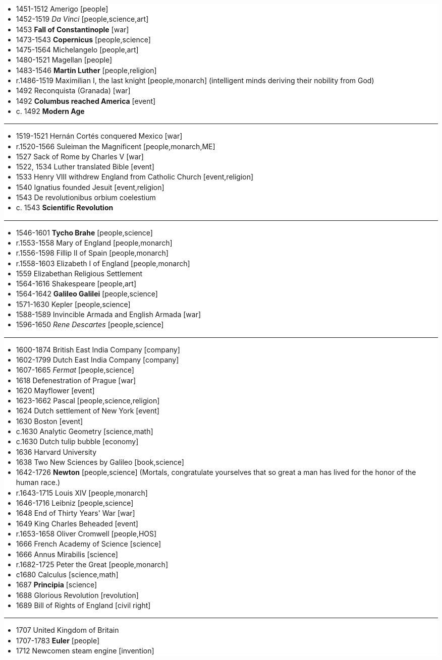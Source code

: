 - 1451-1512 Amerigo [people]
- 1452-1519 *Da Vinci* [people,science,art]
- 1453 **Fall of Constantinople** [war]
- 1473-1543 **Copernicus** [people,science]
- 1475-1564 Michelangelo [people,art]
- 1480-1521 Magellan [people]
- 1483-1546 **Martin Luther** [people,religion]
- r.1486-1519 Maximilian I, the last knight [people,monarch] (intelligent minds deriving their nobility from God)
- 1492 Reconquista (Granada) [war]
- 1492 **Columbus reached America** [event]
- c. 1492 **Modern Age**
---
- 1519-1521 Hernán Cortés conquered Mexico [war]
- r.1520-1566 Suleiman the Magnificent [people,monarch,ME]
- 1527 Sack of Rome by Charles V [war]
- 1522, 1534 Luther translated Bible [event]
- 1533 Henry VIII withdrew England from Catholic Church [event,religion]
- 1540 Ignatius founded Jesuit [event,religion]
- 1543 De revolutionibus orbium coelestium
- c. 1543 **Scientific Revolution**
---
- 1546-1601 **Tycho Brahe** [people,science]
- r.1553-1558 Mary of England [people,monarch]
- r.1556-1598 Fillip II of Spain [people,monarch]
- r.1558-1603 Elizabeth I of England [people,monarch]
- 1559 Elizabethan Religious Settlement
- 1564-1616 Shakespeare [people,art]
- 1564-1642 **Galileo Galilei** [people,science]
- 1571-1630 Kepler [people,science]
- 1588-1589 Invincible Armada and English Armada [war]
- 1596-1650 *Rene Descartes* [people,science]
---
- 1600-1874 British East India Company [company]
- 1602-1799 Dutch East India Company [company]
- 1607-1665 *Fermat* [people,science]
- 1618 Defenestration of Prague [war]
- 1620 Mayflower [event]
- 1623-1662 Pascal [people,science,religion]
- 1624 Dutch settlement of New York [event]
- 1630 Boston [event]
- c.1630 Analytic Geometry [science,math]
- c.1630 Dutch tulip bubble [economy]
- 1636 Harvard University
- 1638 Two New Sciences by Galileo [book,science]
- 1642-1726 **Newton** [people,science] (Mortals, congratulate yourselves that so great a man has lived for the honor of the human race.)
- r.1643-1715 Louis XIV [people,monarch]
- 1646-1716 Leibniz [people,science]
- 1648 End of Thirty Years' War [war]
- 1649 King Charles Beheaded [event]
- r.1653-1658 Oliver Cromwell [people,HOS]
- 1666 French Academy of Science [science]
- 1666 Annus Mirabilis [science]
- r.1682-1725 Peter the Great [people,monarch]
- c1680 Calculus [science,math]
- 1687 **Principia** [science]
- 1688 Glorious Revolution [revolution]
- 1689 Bill of Rights of England [civil right]
---
- 1707 United Kingdom of Britain 
- 1707-1783 **Euler** [people]
- 1712 Newcomen steam engine [invention]